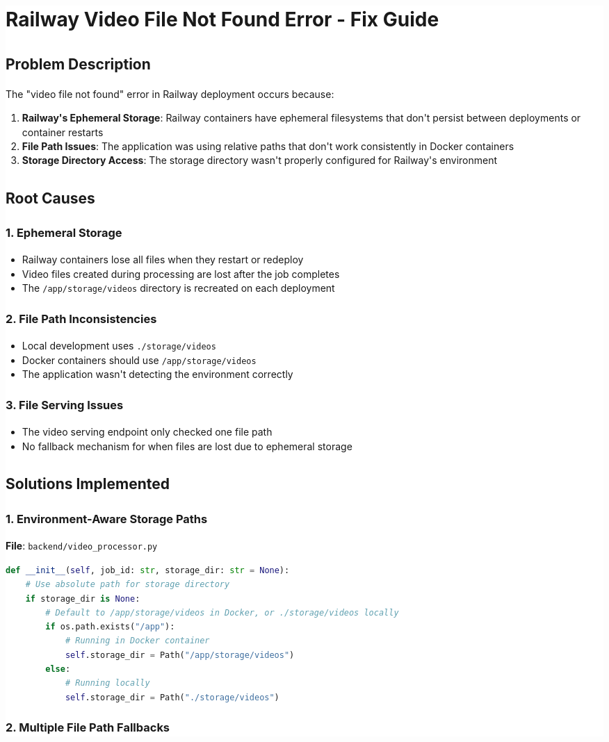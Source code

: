 # Railway Video File Not Found Error - Fix Guide

## Problem Description

The "video file not found" error in Railway deployment occurs because:

1. **Railway's Ephemeral Storage**: Railway containers have ephemeral filesystems that don't persist between deployments or container restarts
2. **File Path Issues**: The application was using relative paths that don't work consistently in Docker containers
3. **Storage Directory Access**: The storage directory wasn't properly configured for Railway's environment

## Root Causes

### 1. Ephemeral Storage
- Railway containers lose all files when they restart or redeploy
- Video files created during processing are lost after the job completes
- The `/app/storage/videos` directory is recreated on each deployment

### 2. File Path Inconsistencies
- Local development uses `./storage/videos`
- Docker containers should use `/app/storage/videos`
- The application wasn't detecting the environment correctly

### 3. File Serving Issues
- The video serving endpoint only checked one file path
- No fallback mechanism for when files are lost due to ephemeral storage

## Solutions Implemented

### 1. Environment-Aware Storage Paths

**File**: `backend/video_processor.py`

```python
def __init__(self, job_id: str, storage_dir: str = None):
    # Use absolute path for storage directory
    if storage_dir is None:
        # Default to /app/storage/videos in Docker, or ./storage/videos locally
        if os.path.exists("/app"):
            # Running in Docker container
            self.storage_dir = Path("/app/storage/videos")
        else:
            # Running locally
            self.storage_dir = Path("./storage/videos")
```

### 2. Multiple File Path Fallbacks
